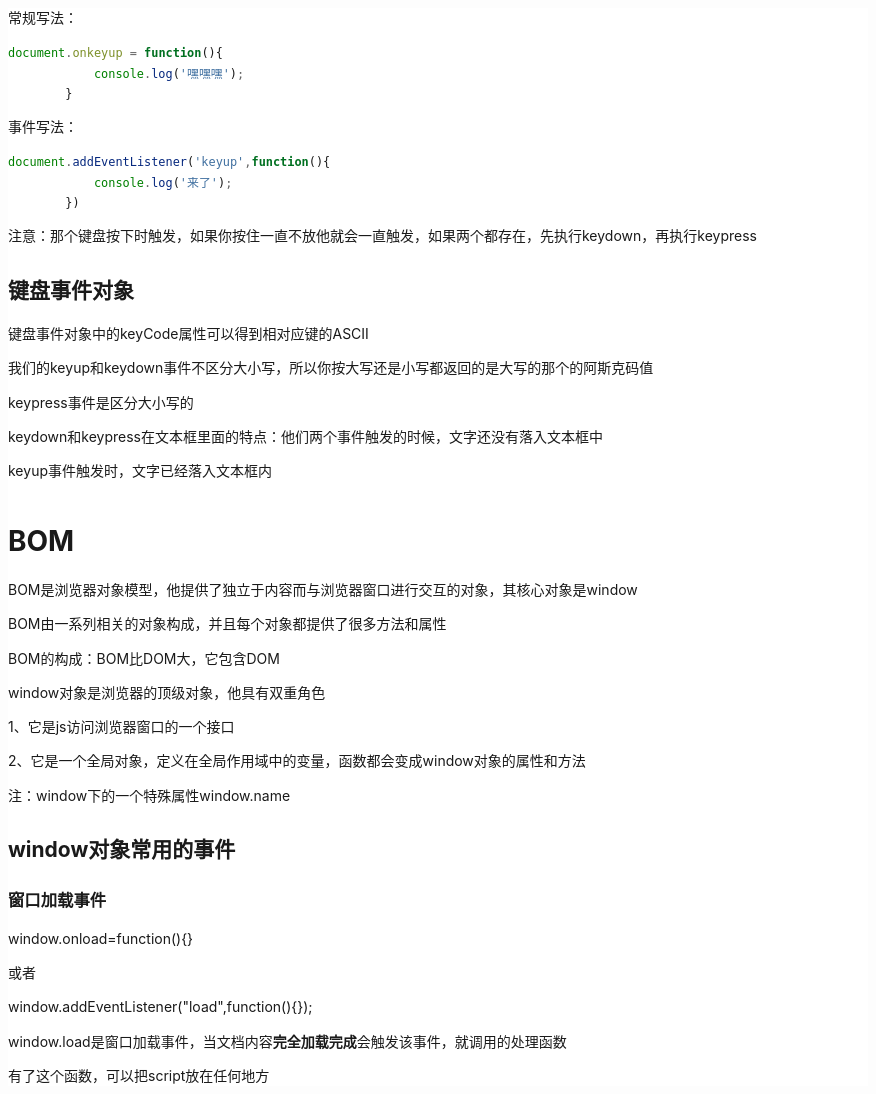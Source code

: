 常规写法：

```js
document.onkeyup = function(){
            console.log('嘿嘿嘿');
        }
```

事件写法：

```js
document.addEventListener('keyup',function(){
            console.log('来了');
        })
```

注意：那个键盘按下时触发，如果你按住一直不放他就会一直触发，如果两个都存在，先执行keydown，再执行keypress

## 键盘事件对象

键盘事件对象中的keyCode属性可以得到相对应键的ASCII

我们的keyup和keydown事件不区分大小写，所以你按大写还是小写都返回的是大写的那个的阿斯克码值

keypress事件是区分大小写的

keydown和keypress在文本框里面的特点：他们两个事件触发的时候，文字还没有落入文本框中

keyup事件触发时，文字已经落入文本框内

# BOM

BOM是浏览器对象模型，他提供了独立于内容而与浏览器窗口进行交互的对象，其核心对象是window

BOM由一系列相关的对象构成，并且每个对象都提供了很多方法和属性

BOM的构成：BOM比DOM大，它包含DOM

window对象是浏览器的顶级对象，他具有双重角色

1、它是js访问浏览器窗口的一个接口

2、它是一个全局对象，定义在全局作用域中的变量，函数都会变成window对象的属性和方法

注：window下的一个特殊属性window.name

## window对象常用的事件

### 窗口加载事件

window.onload=function(){}

或者

window.addEventListener("load",function(){});

window.load是窗口加载事件，当文档内容**完全加载完成**会触发该事件，就调用的处理函数

有了这个函数，可以把script放在任何地方
